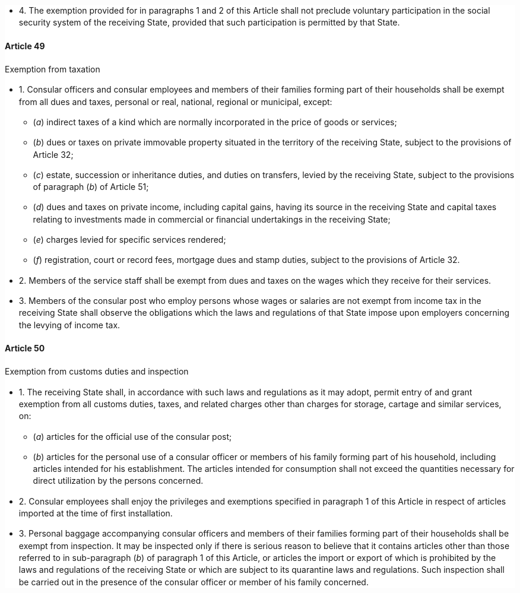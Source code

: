   * 4. The exemption provided for in paragraphs 1 and 2 of this Article shall not preclude voluntary participation in the social security system of the receiving State, provided that such participation is permitted by that State.

#### Article 49  
Exemption from taxation

  * 1. Consular officers and consular employees and members of their families forming part of their households shall be exempt from all dues and taxes, personal or real, national, regional or municipal, except:

    * (_a_) indirect taxes of a kind which are normally incorporated in the price of goods or services;

    * (_b_) dues or taxes on private immovable property situated in the territory of the receiving State, subject to the provisions of Article 32;

    * (_c_) estate, succession or inheritance duties, and duties on transfers, levied by the receiving State, subject to the provisions of paragraph (_b_) of Article 51;

    * (_d_) dues and taxes on private income, including capital gains, having its source in the receiving State and capital taxes relating to investments made in commercial or financial undertakings in the receiving State;

    * (_e_) charges levied for specific services rendered;

    * (_f_) registration, court or record fees, mortgage dues and stamp duties, subject to the provisions of Article 32.

  * 2. Members of the service staff shall be exempt from dues and taxes on the wages which they receive for their services.

  * 3. Members of the consular post who employ persons whose wages or salaries are not exempt from income tax in the receiving State shall observe the obligations which the laws and regulations of that State impose upon employers concerning the levying of income tax.

#### Article 50  
Exemption from customs duties and inspection

  * 1. The receiving State shall, in accordance with such laws and regulations as it may adopt, permit entry of and grant exemption from all customs duties, taxes, and related charges other than charges for storage, cartage and similar services, on:

    * (_a_) articles for the official use of the consular post;

    * (_b_) articles for the personal use of a consular officer or members of his family forming part of his household, including articles intended for his establishment. The articles intended for consumption shall not exceed the quantities necessary for direct utilization by the persons concerned.

  * 2. Consular employees shall enjoy the privileges and exemptions specified in paragraph 1 of this Article in respect of articles imported at the time of first installation.

  * 3. Personal baggage accompanying consular officers and members of their families forming part of their households shall be exempt from inspection. It may be inspected only if there is serious reason to believe that it contains articles other than those referred to in sub-paragraph (_b_) of paragraph 1 of this Article, or articles the import or export of which is prohibited by the laws and regulations of the receiving State or which are subject to its quarantine laws and regulations. Such inspection shall be carried out in the presence of the consular officer or member of his family concerned.
